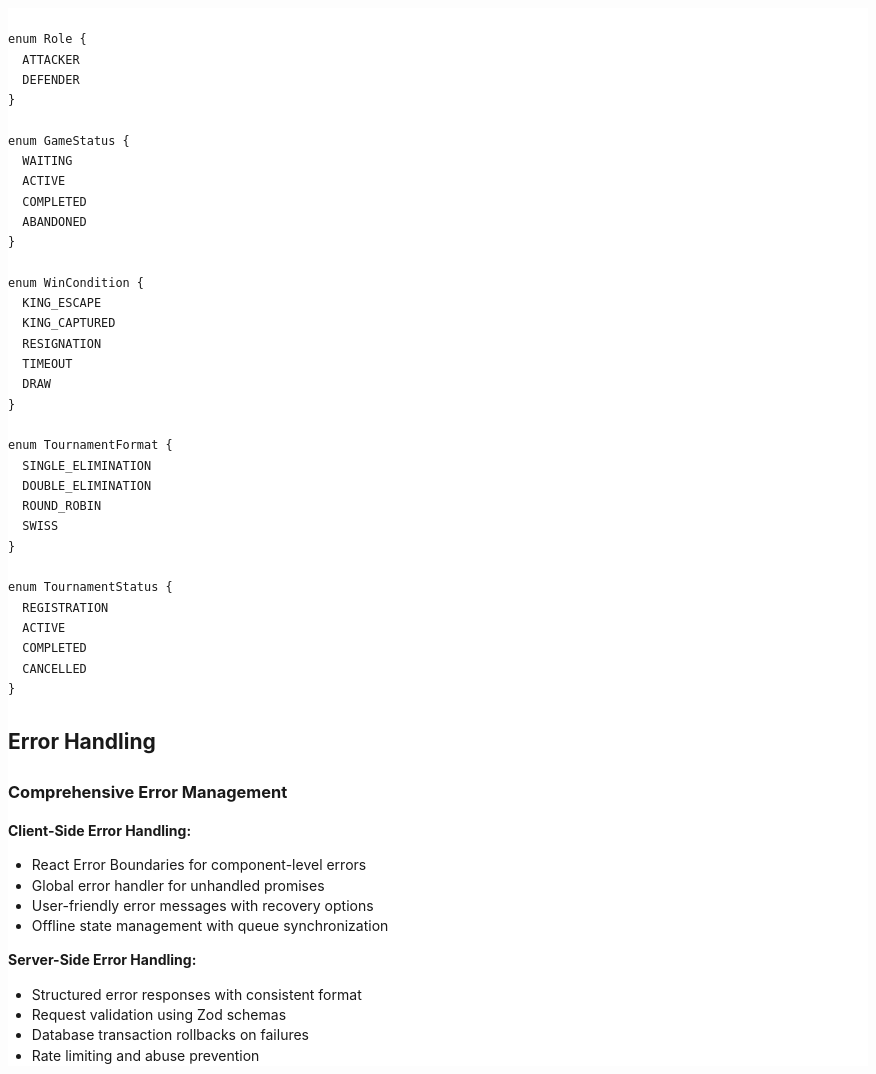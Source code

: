```prisma

enum Role {
  ATTACKER
  DEFENDER
}

enum GameStatus {
  WAITING
  ACTIVE
  COMPLETED
  ABANDONED
}

enum WinCondition {
  KING_ESCAPE
  KING_CAPTURED
  RESIGNATION
  TIMEOUT
  DRAW
}

enum TournamentFormat {
  SINGLE_ELIMINATION
  DOUBLE_ELIMINATION
  ROUND_ROBIN
  SWISS
}

enum TournamentStatus {
  REGISTRATION
  ACTIVE
  COMPLETED
  CANCELLED
}
```

## Error Handling

### Comprehensive Error Management

**Client-Side Error Handling:**
- React Error Boundaries for component-level errors
- Global error handler for unhandled promises
- User-friendly error messages with recovery options
- Offline state management with queue synchronization

**Server-Side Error Handling:**
- Structured error responses with consistent format
- Request validation using Zod schemas
- Database transaction rollbacks on failures
- Rate limiting and abuse prevention
